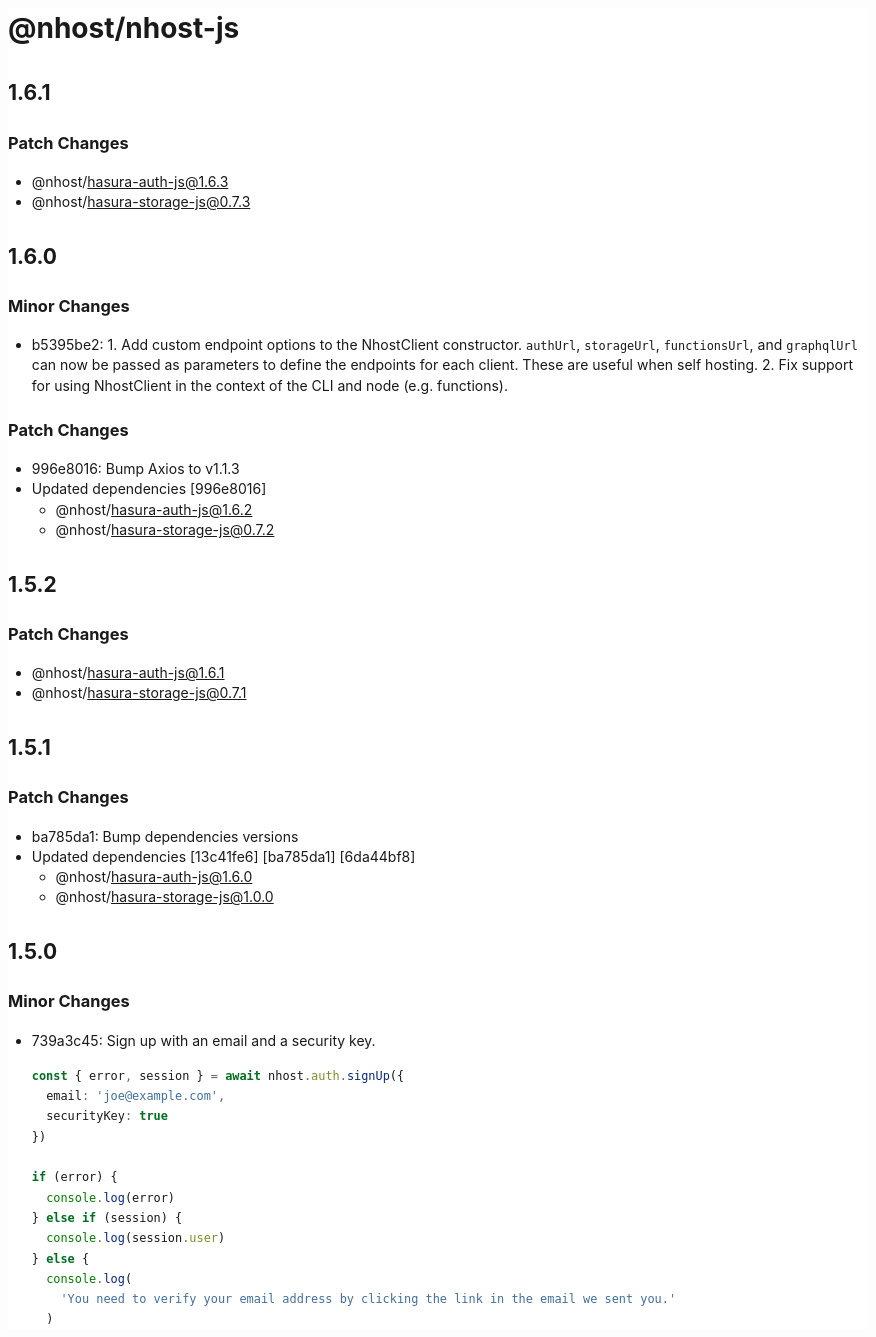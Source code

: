 # @nhost/nhost-js

## 1.6.1

### Patch Changes

- @nhost/hasura-auth-js@1.6.3
- @nhost/hasura-storage-js@0.7.3

## 1.6.0

### Minor Changes

- b5395be2: 1. Add custom endpoint options to the NhostClient constructor. `authUrl`, `storageUrl`, `functionsUrl`, and `graphqlUrl` can now be passed as parameters to define the endpoints for each client. These are useful when self hosting. 2. Fix support for using NhostClient in the context of the CLI and node (e.g. functions).

### Patch Changes

- 996e8016: Bump Axios to v1.1.3
- Updated dependencies [996e8016]
  - @nhost/hasura-auth-js@1.6.2
  - @nhost/hasura-storage-js@0.7.2

## 1.5.2

### Patch Changes

- @nhost/hasura-auth-js@1.6.1
- @nhost/hasura-storage-js@0.7.1

## 1.5.1

### Patch Changes

- ba785da1: Bump dependencies versions
- Updated dependencies [13c41fe6] [ba785da1] [6da44bf8]
  - @nhost/hasura-auth-js@1.6.0
  - @nhost/hasura-storage-js@1.0.0

## 1.5.0

### Minor Changes

- 739a3c45: Sign up with an email and a security key.

  ```ts
  const { error, session } = await nhost.auth.signUp({
    email: 'joe@example.com',
    securityKey: true
  })

  if (error) {
    console.log(error)
  } else if (session) {
    console.log(session.user)
  } else {
    console.log(
      'You need to verify your email address by clicking the link in the email we sent you.'
    )
  ```